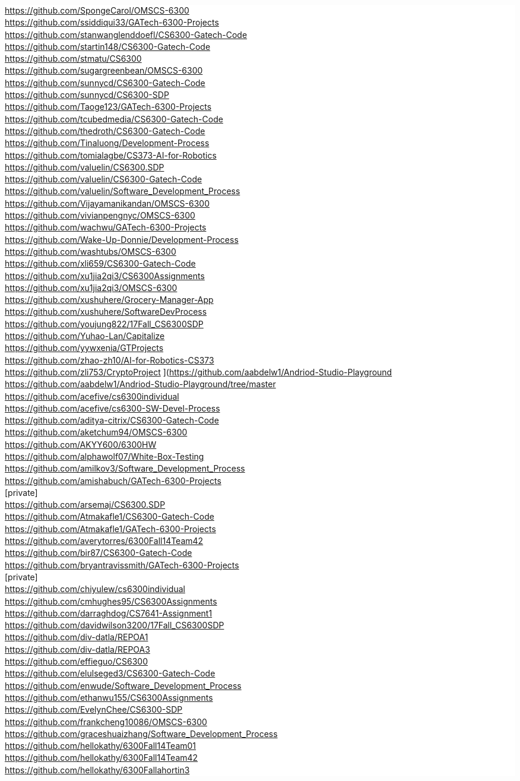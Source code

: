 https://github.com/SpongeCarol/OMSCS-6300  
https://github.com/ssiddiqui33/GATech-6300-Projects  
https://github.com/stanwanglenddoefl/CS6300-Gatech-Code  
https://github.com/startin148/CS6300-Gatech-Code  
https://github.com/stmatu/CS6300  
https://github.com/sugargreenbean/OMSCS-6300  
https://github.com/sunnycd/CS6300-Gatech-Code  
https://github.com/sunnycd/CS6300-SDP  
https://github.com/Taoge123/GATech-6300-Projects  
https://github.com/tcubedmedia/CS6300-Gatech-Code  
https://github.com/thedroth/CS6300-Gatech-Code  
https://github.com/Tinaluong/Development-Process  
https://github.com/tomialagbe/CS373-AI-for-Robotics  
https://github.com/valuelin/CS6300.SDP  
https://github.com/valuelin/CS6300-Gatech-Code  
https://github.com/valuelin/Software_Development_Process  
https://github.com/Vijayamanikandan/OMSCS-6300  
https://github.com/vivianpengnyc/OMSCS-6300  
https://github.com/wachwu/GATech-6300-Projects  
https://github.com/Wake-Up-Donnie/Development-Process  
https://github.com/washtubs/OMSCS-6300  
https://github.com/xli659/CS6300-Gatech-Code  
https://github.com/xu1jia2qi3/CS6300Assignments  
https://github.com/xu1jia2qi3/OMSCS-6300  
https://github.com/xushuhere/Grocery-Manager-App  
https://github.com/xushuhere/SoftwareDevProcess  
https://github.com/youjung822/17Fall_CS6300SDP  
https://github.com/Yuhao-Lan/Capitalize  
https://github.com/yywxenia/GTProjects  
https://github.com/zhao-zh10/AI-for-Robotics-CS373  
https://github.com/zli753/CryptoProject  ](https://github.com/aabdelw1/Andriod-Studio-Playground  
https://github.com/aabdelw1/Andriod-Studio-Playground/tree/master  
https://github.com/acefive/cs6300individual  
https://github.com/acefive/cs6300-SW-Devel-Process  
https://github.com/aditya-citrix/CS6300-Gatech-Code  
https://github.com/aketchum94/OMSCS-6300  
https://github.com/AKYY600/6300HW  
https://github.com/alphawolf07/White-Box-Testing  
https://github.com/amilkov3/Software_Development_Process  
https://github.com/amishabuch/GATech-6300-Projects  
[private]  
https://github.com/arsemaj/CS6300.SDP  
https://github.com/Atmakafle1/CS6300-Gatech-Code  
https://github.com/Atmakafle1/GATech-6300-Projects  
https://github.com/averytorres/6300Fall14Team42  
https://github.com/bir87/CS6300-Gatech-Code  
https://github.com/bryantravissmith/GATech-6300-Projects  
[private]   
https://github.com/chiyulew/cs6300individual  
https://github.com/cmhughes95/CS6300Assignments  
https://github.com/darraghdog/CS7641-Assignment1  
https://github.com/davidwilson3200/17Fall_CS6300SDP  
https://github.com/div-datla/REPOA1  
https://github.com/div-datla/REPOA3  
https://github.com/effieguo/CS6300  
https://github.com/elulseged3/CS6300-Gatech-Code  
https://github.com/enwude/Software_Development_Process  
https://github.com/ethanwu155/CS6300Assignments  
https://github.com/EvelynChee/CS6300-SDP  
https://github.com/frankcheng10086/OMSCS-6300  
https://github.com/graceshuaizhang/Software_Development_Process  
https://github.com/hellokathy/6300Fall14Team01  
https://github.com/hellokathy/6300Fall14Team42  
https://github.com/hellokathy/6300Fallahortin3  